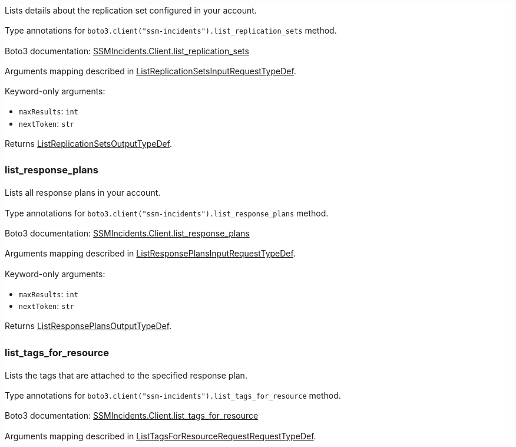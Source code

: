 Lists details about the replication set configured in your account.

Type annotations for `boto3.client("ssm-incidents").list_replication_sets`
method.

Boto3 documentation:
[SSMIncidents.Client.list_replication_sets](https://boto3.amazonaws.com/v1/documentation/api/latest/reference/services/ssm-incidents.html#SSMIncidents.Client.list_replication_sets)

Arguments mapping described in
[ListReplicationSetsInputRequestTypeDef](./type_defs.md#listreplicationsetsinputrequesttypedef).

Keyword-only arguments:

- `maxResults`: `int`
- `nextToken`: `str`

Returns
[ListReplicationSetsOutputTypeDef](./type_defs.md#listreplicationsetsoutputtypedef).

<a id="list\_response\_plans"></a>

### list_response_plans

Lists all response plans in your account.

Type annotations for `boto3.client("ssm-incidents").list_response_plans`
method.

Boto3 documentation:
[SSMIncidents.Client.list_response_plans](https://boto3.amazonaws.com/v1/documentation/api/latest/reference/services/ssm-incidents.html#SSMIncidents.Client.list_response_plans)

Arguments mapping described in
[ListResponsePlansInputRequestTypeDef](./type_defs.md#listresponseplansinputrequesttypedef).

Keyword-only arguments:

- `maxResults`: `int`
- `nextToken`: `str`

Returns
[ListResponsePlansOutputTypeDef](./type_defs.md#listresponseplansoutputtypedef).

<a id="list\_tags\_for\_resource"></a>

### list_tags_for_resource

Lists the tags that are attached to the specified response plan.

Type annotations for `boto3.client("ssm-incidents").list_tags_for_resource`
method.

Boto3 documentation:
[SSMIncidents.Client.list_tags_for_resource](https://boto3.amazonaws.com/v1/documentation/api/latest/reference/services/ssm-incidents.html#SSMIncidents.Client.list_tags_for_resource)

Arguments mapping described in
[ListTagsForResourceRequestRequestTypeDef](./type_defs.md#listtagsforresourcerequestrequesttypedef).

